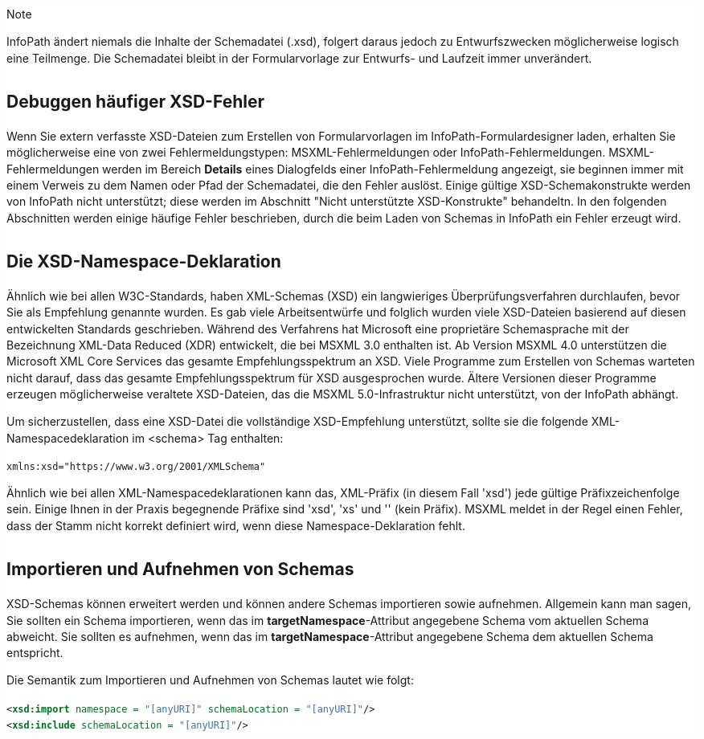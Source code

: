 > [!NOTE]
> InfoPath ändert niemals die Inhalte der Schemadatei (.xsd), folgert daraus jedoch zu Entwurfszwecken möglicherweise logisch eine Teilmenge. Die Schemadatei bleibt in der Formularvorlage zur Entwurfs- und Laufzeit immer unverändert. 
  
## <a name="debugging-common-xsd-errors"></a>Debuggen häufiger XSD-Fehler

Wenn Sie extern verfasste XSD-Dateien zum Erstellen von Formularvorlagen im InfoPath-Formulardesigner laden, erhalten Sie möglicherweise eine von zwei Fehlermeldungstypen: MSXML-Fehlermeldungen oder InfoPath-Fehlermeldungen. MSXML-Fehlermeldungen werden im Bereich **Details** eines Dialogfelds einer InfoPath-Fehlermeldung angezeigt, sie beginnen immer mit einem Verweis zu dem Namen oder Pfad der Schemadatei, die den Fehler auslöst. Einige gültige XSD-Schemakonstrukte werden von InfoPath nicht unterstützt; diese werden im Abschnitt "Nicht unterstützte XSD-Konstrukte" behandeltn. In den folgenden Abschnitten werden einige häufige Fehler beschrieben, durch die beim Laden von Schemas in InfoPath ein Fehler erzeugt wird. 
  
## <a name="the-xsd-namespace-declaration"></a>Die XSD-Namespace-Deklaration

Ähnlich wie bei allen W3C-Standards, haben XML-Schemas (XSD) ein langwieriges Überprüfungsverfahren durchlaufen, bevor Sie als Empfehlung genannte wurden. Es gab viele Arbeitsentwürfe und folglich wurden viele XSD-Dateien basierend auf diesen entwickelten Standards geschrieben. Während des Verfahrens hat Microsoft eine proprietäre Schemasprache mit der Bezeichnung XML-Data Reduced (XDR) entwickelt, die bei MSXML 3.0 enthalten ist. Ab Version MSXML 4.0 unterstützen die Microsoft XML Core Services das gesamte Empfehlungsspektrum an XSD. Viele Programme zum Erstellen von Schemas warteten nicht darauf, dass das gesamte Empfehlungsspektrum für XSD ausgesprochen wurde. Ältere Versionen dieser Programme erzeugen möglicherweise veraltete XSD-Dateien, das die MSXML 5.0-Infrastruktur nicht unterstützt, von der InfoPath abhängt.
  
Um sicherzustellen, dass eine XSD-Datei die vollständige XSD-Empfehlung unterstützt, sollte sie die folgende XML-Namespacedeklaration im \<schema\> Tag enthalten:
  
```XML
xmlns:xsd="https://www.w3.org/2001/XMLSchema"
```

Ähnlich wie bei allen XML-Namespacedeklarationen kann das, XML-Präfix (in diesem Fall 'xsd') jede gültige Präfixzeichenfolge sein. Einige Ihnen in der Praxis begegnende Präfixe sind 'xsd', 'xs' und '' (kein Präfix). MSXML meldet in der Regel einen Fehler, dass der Stamm nicht korrekt definiert wird, wenn diese Namespace-Deklaration fehlt.
  
## <a name="importing-and-including-schemas"></a>Importieren und Aufnehmen von Schemas

XSD-Schemas können erweitert werden und können andere Schemas importieren sowie aufnehmen. Allgemein kann man sagen, Sie sollten ein Schema importieren, wenn das im **targetNamespace**-Attribut angegebene Schema vom aktuellen Schema abweicht. Sie sollten es aufnehmen, wenn das im **targetNamespace**-Attribut angegebene Schema dem aktuellen Schema entspricht. 
  
Die Semantik zum Importieren und Aufnehmen von Schemas lautet wie folgt:
  
```XML
<xsd:import namespace = "[anyURI]" schemaLocation = "[anyURI]"/> 
<xsd:include schemaLocation = "[anyURI]"/> 

```

